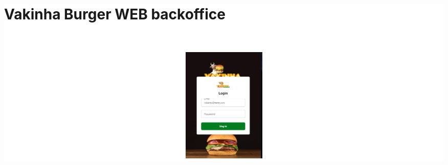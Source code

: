 # Vakinha Burger WEB backoffice

<br />
<p align="center">
  <img src="prints/UI01-login.png" width="150" title="Login Page">